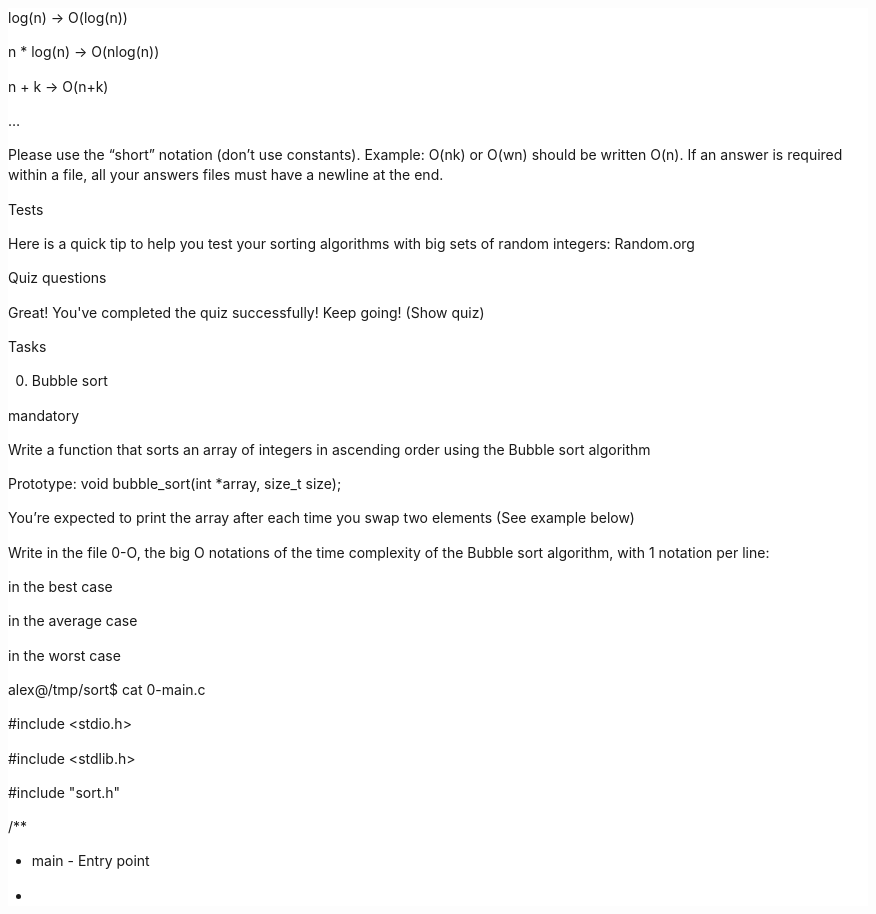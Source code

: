 log(n) -> O(log(n))

n * log(n) -> O(nlog(n))

n + k -> O(n+k)

…

Please use the “short” notation (don’t use constants). Example: O(nk) or O(wn) should be written O(n). If an answer is required within a file, all your answers files must have a newline at the end.



Tests

Here is a quick tip to help you test your sorting algorithms with big sets of random integers: Random.org



Quiz questions

Great! You've completed the quiz successfully! Keep going! (Show quiz)

Tasks

0. Bubble sort

mandatory







Write a function that sorts an array of integers in ascending order using the Bubble sort algorithm



Prototype: void bubble_sort(int *array, size_t size);

You’re expected to print the array after each time you swap two elements (See example below)

Write in the file 0-O, the big O notations of the time complexity of the Bubble sort algorithm, with 1 notation per line:



in the best case

in the average case

in the worst case

alex@/tmp/sort$ cat 0-main.c 

#include <stdio.h>

#include <stdlib.h>

#include "sort.h"



/**

 * main - Entry point

 *
